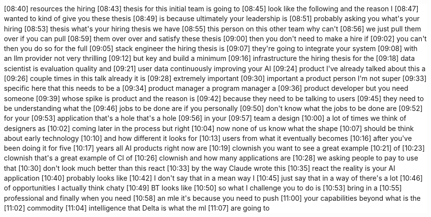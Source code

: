 [08:40] resources the hiring
[08:43] thesis for this initial team is going to
[08:45] look like the following and the reason I
[08:47] wanted to kind of give you these thesis
[08:49] is because ultimately your leadership is
[08:51] probably asking you what's your hiring
[08:53] thesis what's your hiring thesis we have
[08:55] this person on this other team why can't
[08:56] we just pull them over if you can pull
[08:59] them over over and satisfy these thesis
[09:00] then you don't need to make a hire if
[09:02] you can't then you do so for the full
[09:05] stack engineer the hiring thesis is
[09:07] they're going to integrate your system
[09:08] with an llm provider not very thrilling
[09:12] but key and build a minimum
[09:16] infrastructure the hiring thesis for the
[09:18] data scientist is evaluation quality and
[09:21] user data continuously improving your AI
[09:24] product I've already talked about this a
[09:26] couple times in this talk already it is
[09:28] extremely important
[09:30] important a product person I'm not super
[09:33] specific here that this needs to be a
[09:34] product manager a program manager a
[09:36] product developer but you need someone
[09:39] whose spike is product and the reason is
[09:42] because they need to be talking to users
[09:45] they need to be understanding what the
[09:46] jobs to be done are if you personally
[09:50] don't know what the jobs to be done are
[09:52] for your
[09:53] application that's a hole that's a hole
[09:56] in your
[09:57] team a design
[10:00] a lot of times we think of designers as
[10:02] coming later in the process but right
[10:04] now none of us know what the shape
[10:07] should be think about early technology
[10:10] and how different it looks for
[10:13] users from what it eventually becomes
[10:16] after you've been doing it for five
[10:17] years all AI products right now are
[10:19] clownish you want to see a great example
[10:21] of
[10:23] clownish that's a great example of Cl of
[10:26] clownish and how many applications are
[10:28] we asking people to pay to use that
[10:30] don't look much better than this react
[10:33] by the way Claude wrote this
[10:35] react the reality is your AI application
[10:40] probably looks like
[10:42]  I don't say that in a mean way I
[10:45] just say that in a way of there's a lot
[10:46] of opportunities I actually think chaty
[10:49] BT looks like
[10:50]  so what I challenge you to do is
[10:53] bring in a
[10:55] professional and finally when you need
[10:58] an mle it's because you need to push
[11:00] your capabilities beyond what is the
[11:02] commodity
[11:04] intelligence that Delta is what the ml
[11:07] are going to